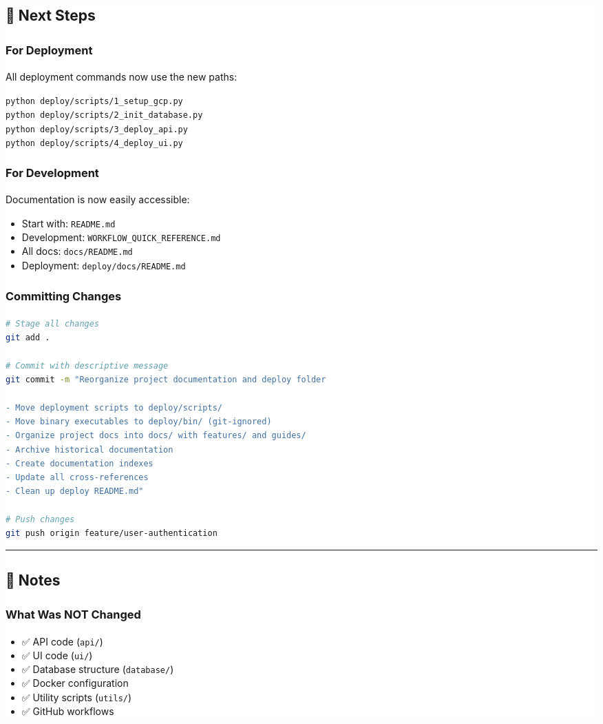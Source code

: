 
## 🚀 Next Steps

### For Deployment
All deployment commands now use the new paths:
```bash
python deploy/scripts/1_setup_gcp.py
python deploy/scripts/2_init_database.py
python deploy/scripts/3_deploy_api.py
python deploy/scripts/4_deploy_ui.py
```

### For Development
Documentation is now easily accessible:
- Start with: `README.md`
- Development: `WORKFLOW_QUICK_REFERENCE.md`
- All docs: `docs/README.md`
- Deployment: `deploy/docs/README.md`

### Committing Changes
```bash
# Stage all changes
git add .

# Commit with descriptive message
git commit -m "Reorganize project documentation and deploy folder

- Move deployment scripts to deploy/scripts/
- Move binary executables to deploy/bin/ (git-ignored)
- Organize project docs into docs/ with features/ and guides/
- Archive historical documentation
- Create documentation indexes
- Update all cross-references
- Clean up deploy README.md"

# Push changes
git push origin feature/user-authentication
```

---

## 📝 Notes

### What Was NOT Changed
- ✅ API code (`api/`)
- ✅ UI code (`ui/`)
- ✅ Database structure (`database/`)
- ✅ Docker configuration
- ✅ Utility scripts (`utils/`)
- ✅ GitHub workflows
